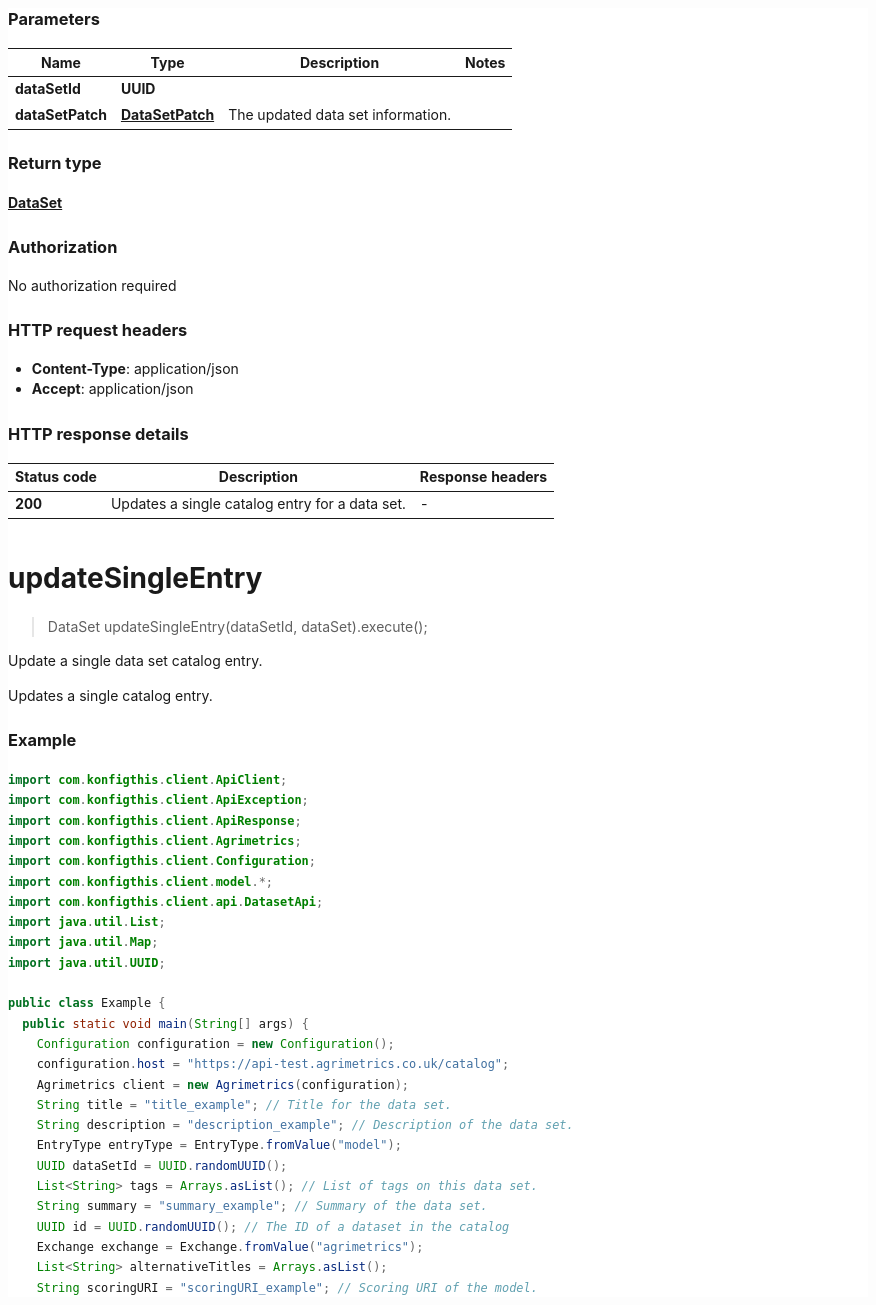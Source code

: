 ### Parameters

| Name | Type | Description  | Notes |
|------------- | ------------- | ------------- | -------------|
| **dataSetId** | **UUID**|  | |
| **dataSetPatch** | [**DataSetPatch**](DataSetPatch.md)| The updated data set information. | |

### Return type

[**DataSet**](DataSet.md)

### Authorization

No authorization required

### HTTP request headers

 - **Content-Type**: application/json
 - **Accept**: application/json

### HTTP response details
| Status code | Description | Response headers |
|-------------|-------------|------------------|
| **200** | Updates a single catalog entry for a data set. |  -  |

<a name="updateSingleEntry"></a>
# **updateSingleEntry**
> DataSet updateSingleEntry(dataSetId, dataSet).execute();

Update a single data set catalog entry.

Updates a single catalog entry.

### Example
```java
import com.konfigthis.client.ApiClient;
import com.konfigthis.client.ApiException;
import com.konfigthis.client.ApiResponse;
import com.konfigthis.client.Agrimetrics;
import com.konfigthis.client.Configuration;
import com.konfigthis.client.model.*;
import com.konfigthis.client.api.DatasetApi;
import java.util.List;
import java.util.Map;
import java.util.UUID;

public class Example {
  public static void main(String[] args) {
    Configuration configuration = new Configuration();
    configuration.host = "https://api-test.agrimetrics.co.uk/catalog";
    Agrimetrics client = new Agrimetrics(configuration);
    String title = "title_example"; // Title for the data set.
    String description = "description_example"; // Description of the data set.
    EntryType entryType = EntryType.fromValue("model");
    UUID dataSetId = UUID.randomUUID();
    List<String> tags = Arrays.asList(); // List of tags on this data set.
    String summary = "summary_example"; // Summary of the data set.
    UUID id = UUID.randomUUID(); // The ID of a dataset in the catalog
    Exchange exchange = Exchange.fromValue("agrimetrics");
    List<String> alternativeTitles = Arrays.asList();
    String scoringURI = "scoringURI_example"; // Scoring URI of the model.
```